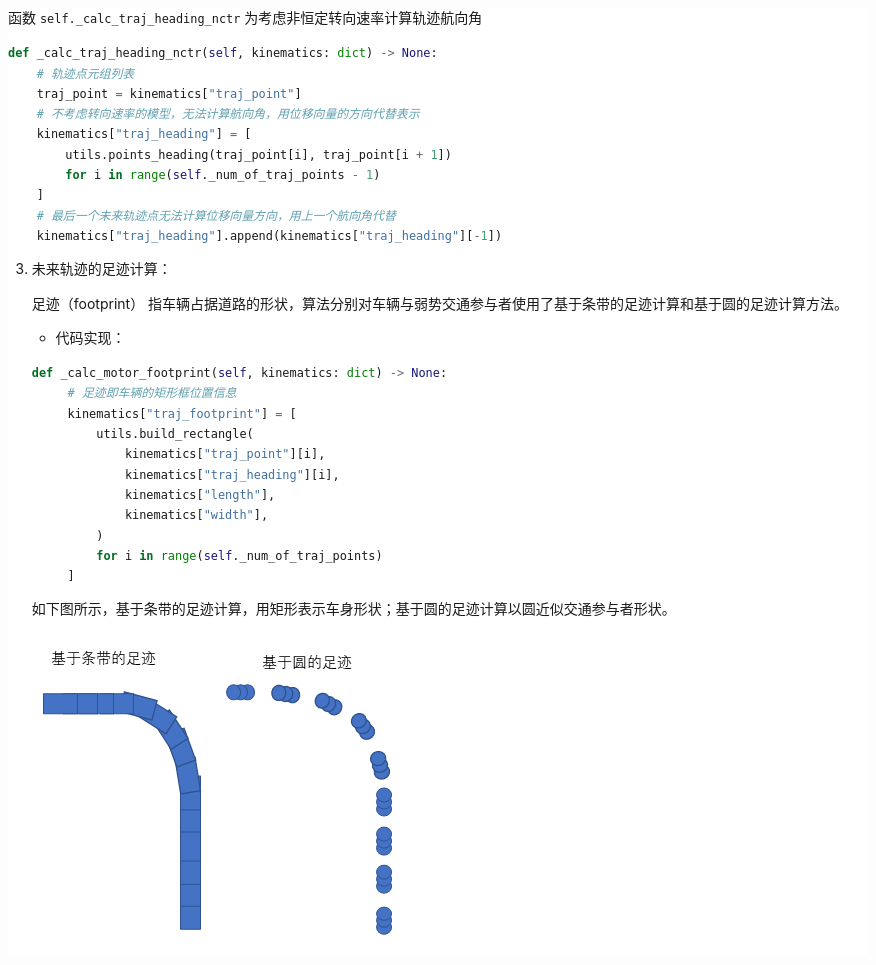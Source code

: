 
   函数 `self._calc_traj_heading_nctr` 为考虑非恒定转向速率计算轨迹航向角

   ```python
   def _calc_traj_heading_nctr(self, kinematics: dict) -> None:
       # 轨迹点元组列表
       traj_point = kinematics["traj_point"]
       # 不考虑转向速率的模型，无法计算航向角，用位移向量的方向代替表示
       kinematics["traj_heading"] = [
           utils.points_heading(traj_point[i], traj_point[i + 1])
           for i in range(self._num_of_traj_points - 1)
       ]
       # 最后一个未来轨迹点无法计算位移向量方向，用上一个航向角代替
       kinematics["traj_heading"].append(kinematics["traj_heading"][-1])
   ```

3. 未来轨迹的足迹计算：

   足迹（footprint） 指车辆占据道路的形状，算法分别对车辆与弱势交通参与者使用了基于条带的足迹计算和基于圆的足迹计算方法。

   - 代码实现：
   ```python
   def _calc_motor_footprint(self, kinematics: dict) -> None:
        # 足迹即车辆的矩形框位置信息
        kinematics["traj_footprint"] = [
            utils.build_rectangle(
                kinematics["traj_point"][i],
                kinematics["traj_heading"][i],
                kinematics["length"],
                kinematics["width"],
            )
            for i in range(self._num_of_traj_points)
        ]
   ```

   如下图所示，基于条带的足迹计算，用矩形表示车身形状；基于圆的足迹计算以圆近似交通参与者形状。

   ![](images/footprint.png)
